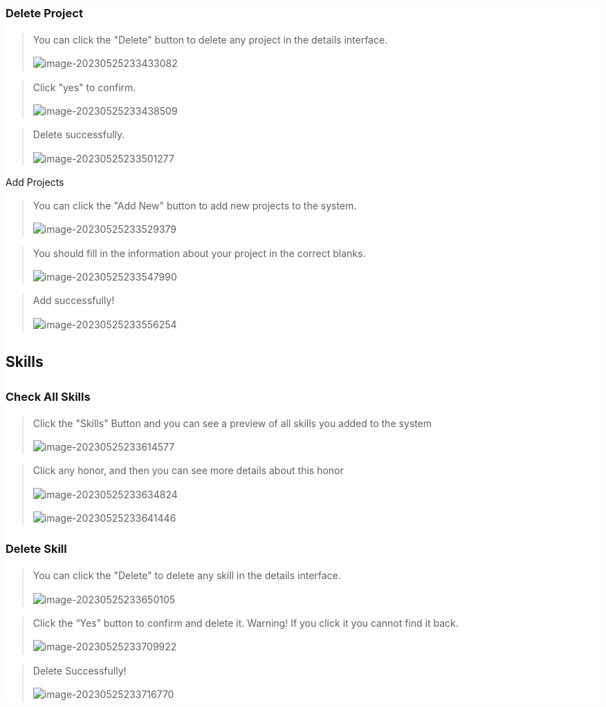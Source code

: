 ### Delete Project

> You can click the "Delete" button to delete any project in the details interface.
>
> ![image-20230525233433082](https://web.metattri.com/i/2023/05/25/646f800ac836f.png)

> Click "yes" to confirm.
>
> ![image-20230525233438509](https://web.metattri.com/i/2023/05/25/646f800fe4f27.png)

> Delete successfully.
>
> ![image-20230525233501277](https://web.metattri.com/i/2023/05/25/646f8026c1759.png)

Add Projects

> You can click the "Add New" button to add new projects to the system.
>
> ![image-20230525233529379](https://web.metattri.com/i/2023/05/25/646f8042b94d7.png)

> You should fill in the information about your project in the correct blanks.
>
> ![image-20230525233547990](https://web.metattri.com/i/2023/05/25/646f8055dbbac.png)

> Add successfully!
>
> ![image-20230525233556254](https://web.metattri.com/i/2023/05/25/646f805df01fb.png)

## Skills

### Check All Skills

> Click the "Skills" Button and you can see a preview of all skills you added to the system
>
> ![image-20230525233614577](https://web.metattri.com/i/2023/05/25/646f8070923b8.png)

> Click any honor, and then you can see more details about this honor
>
> ![image-20230525233634824](https://web.metattri.com/i/2023/05/25/646f8084aa811.png)
>
> ![image-20230525233641446](https://web.metattri.com/i/2023/05/25/646f808b0f0c9.png)

### Delete Skill

> You can click the "Delete" to delete any skill in the details interface.
>
> ![image-20230525233650105](https://web.metattri.com/i/2023/05/25/646f80946ed82.png)

> Click the “Yes” button to confirm and delete it. Warning! If you click it you cannot find it back.
>
> ![image-20230525233709922](https://web.metattri.com/i/2023/05/25/646f80a748559.png)

> Delete Successfully!
>
> ![image-20230525233716770](https://web.metattri.com/i/2023/05/25/646f80ae26bdb.png)
